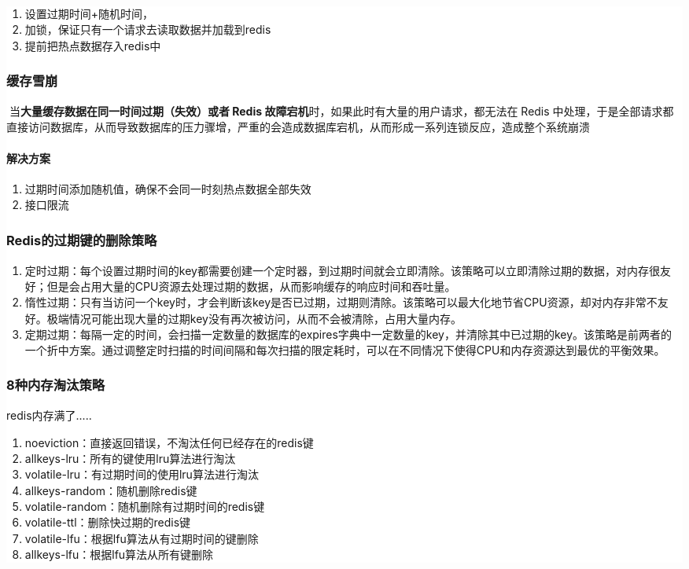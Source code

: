 1. 设置过期时间+随机时间，
2. 加锁，保证只有一个请求去读取数据并加载到redis
3. 提前把热点数据存入redis中

### 缓存雪崩

​	当**大量缓存数据在同一时间过期（失效）或者 Redis 故障宕机**时，如果此时有大量的用户请求，都无法在 Redis 中处理，于是全部请求都直接访问数据库，从而导致数据库的压力骤增，严重的会造成数据库宕机，从而形成一系列连锁反应，造成整个系统崩溃

#### 解决方案

1. 过期时间添加随机值，确保不会同一时刻热点数据全部失效
2. 接口限流

### Redis的过期键的删除策略
1. 定时过期：每个设置过期时间的key都需要创建一个定时器，到过期时间就会立即清除。该策略可以立即清除过期的数据，对内存很友好；但是会占用大量的CPU资源去处理过期的数据，从而影响缓存的响应时间和吞吐量。 
2. 惰性过期：只有当访问一个key时，才会判断该key是否已过期，过期则清除。该策略可以最大化地节省CPU资源，却对内存非常不友好。极端情况可能出现大量的过期key没有再次被访问，从而不会被清除，占用大量内存。 
3. 定期过期：每隔一定的时间，会扫描一定数量的数据库的expires字典中一定数量的key，并清除其中已过期的key。该策略是前两者的一个折中方案。通过调整定时扫描的时间间隔和每次扫描的限定耗时，可以在不同情况下使得CPU和内存资源达到最优的平衡效果。

### 8种内存淘汰策略
redis内存满了..... 
1. noeviction：直接返回错误，不淘汰任何已经存在的redis键
2. allkeys-lru：所有的键使用lru算法进行淘汰
3. volatile-lru：有过期时间的使用lru算法进行淘汰
4. allkeys-random：随机删除redis键
5. volatile-random：随机删除有过期时间的redis键
6. volatile-ttl：删除快过期的redis键
7. volatile-lfu：根据lfu算法从有过期时间的键删除
8. allkeys-lfu：根据lfu算法从所有键删除
